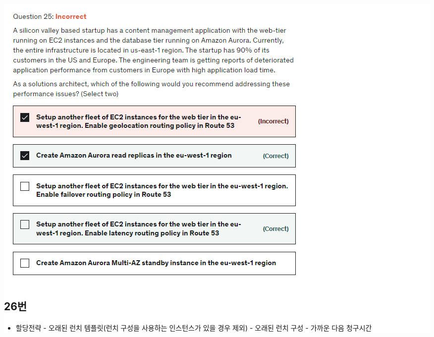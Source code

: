 ![image-20230606191930216](../../images/오답노트/image-20230606191930216.png)

## 26번

- 할당전략 - 오래된 런치 템플릿(런치 구성을 사용하는 인스턴스가 있을 경우 제외) - 오래된 런치 구성 - 가까운 다음 청구시간
